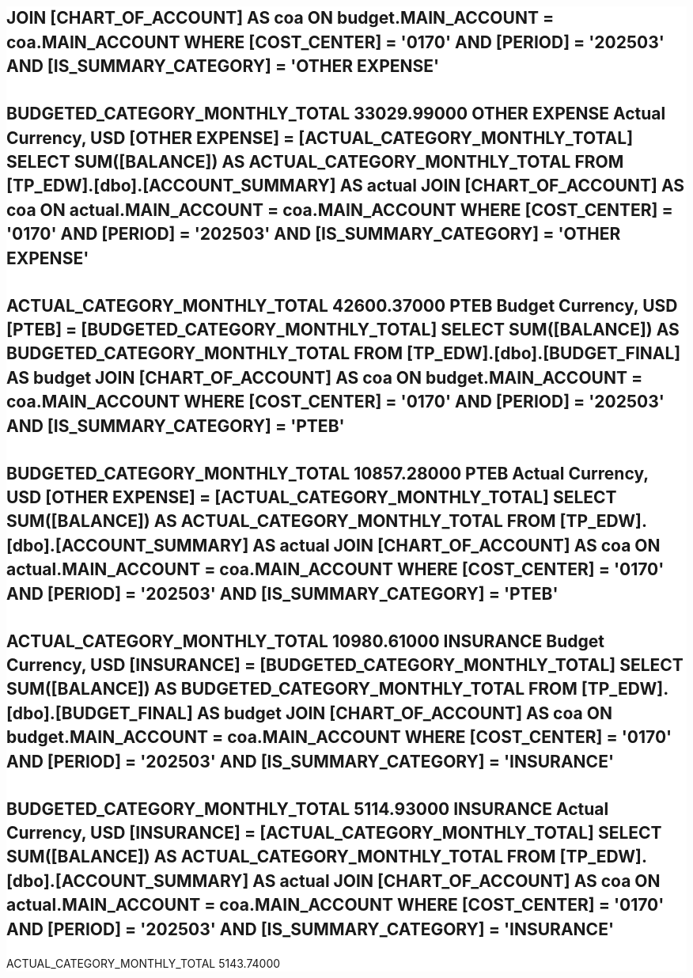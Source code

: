 JOIN [CHART_OF_ACCOUNT] AS coa ON budget.MAIN_ACCOUNT = coa.MAIN_ACCOUNT
WHERE [COST_CENTER] = '0170'
AND [PERIOD] = '202503'
AND [IS_SUMMARY_CATEGORY] = 'OTHER EXPENSE'
------------------
BUDGETED_CATEGORY_MONTHLY_TOTAL
33029.99000
OTHER EXPENSE	Actual	Currency, USD	[OTHER EXPENSE] = [ACTUAL_CATEGORY_MONTHLY_TOTAL]	SELECT SUM([BALANCE]) AS ACTUAL_CATEGORY_MONTHLY_TOTAL
FROM [TP_EDW].[dbo].[ACCOUNT_SUMMARY] AS actual
JOIN [CHART_OF_ACCOUNT] AS coa ON actual.MAIN_ACCOUNT = coa.MAIN_ACCOUNT
WHERE [COST_CENTER] = '0170'
AND [PERIOD] = '202503'
AND [IS_SUMMARY_CATEGORY] = 'OTHER EXPENSE'
------------------
ACTUAL_CATEGORY_MONTHLY_TOTAL
42600.37000
PTEB	Budget	Currency, USD	[PTEB] = [BUDGETED_CATEGORY_MONTHLY_TOTAL]	SELECT SUM([BALANCE]) AS BUDGETED_CATEGORY_MONTHLY_TOTAL
FROM [TP_EDW].[dbo].[BUDGET_FINAL] AS budget
JOIN [CHART_OF_ACCOUNT] AS coa ON budget.MAIN_ACCOUNT = coa.MAIN_ACCOUNT
WHERE [COST_CENTER] = '0170'
AND [PERIOD] = '202503'
AND [IS_SUMMARY_CATEGORY] = 'PTEB'
------------------
BUDGETED_CATEGORY_MONTHLY_TOTAL
10857.28000
PTEB	Actual	Currency, USD	[OTHER EXPENSE] = [ACTUAL_CATEGORY_MONTHLY_TOTAL]	SELECT SUM([BALANCE]) AS ACTUAL_CATEGORY_MONTHLY_TOTAL
FROM [TP_EDW].[dbo].[ACCOUNT_SUMMARY] AS actual
JOIN [CHART_OF_ACCOUNT] AS coa ON actual.MAIN_ACCOUNT = coa.MAIN_ACCOUNT
WHERE [COST_CENTER] = '0170'
AND [PERIOD] = '202503'
AND [IS_SUMMARY_CATEGORY] = 'PTEB'
------------------
ACTUAL_CATEGORY_MONTHLY_TOTAL
10980.61000
INSURANCE	Budget	Currency, USD	[INSURANCE] = [BUDGETED_CATEGORY_MONTHLY_TOTAL]	SELECT SUM([BALANCE]) AS BUDGETED_CATEGORY_MONTHLY_TOTAL
FROM [TP_EDW].[dbo].[BUDGET_FINAL] AS budget
JOIN [CHART_OF_ACCOUNT] AS coa ON budget.MAIN_ACCOUNT = coa.MAIN_ACCOUNT
WHERE [COST_CENTER] = '0170'
AND [PERIOD] = '202503'
AND [IS_SUMMARY_CATEGORY] = 'INSURANCE'
------------------
BUDGETED_CATEGORY_MONTHLY_TOTAL
5114.93000
INSURANCE	Actual	Currency, USD	[INSURANCE] = [ACTUAL_CATEGORY_MONTHLY_TOTAL]	SELECT SUM([BALANCE]) AS ACTUAL_CATEGORY_MONTHLY_TOTAL
FROM [TP_EDW].[dbo].[ACCOUNT_SUMMARY] AS actual
JOIN [CHART_OF_ACCOUNT] AS coa ON actual.MAIN_ACCOUNT = coa.MAIN_ACCOUNT
WHERE [COST_CENTER] = '0170'
AND [PERIOD] = '202503'
AND [IS_SUMMARY_CATEGORY] = 'INSURANCE'
------------------
ACTUAL_CATEGORY_MONTHLY_TOTAL
5143.74000
